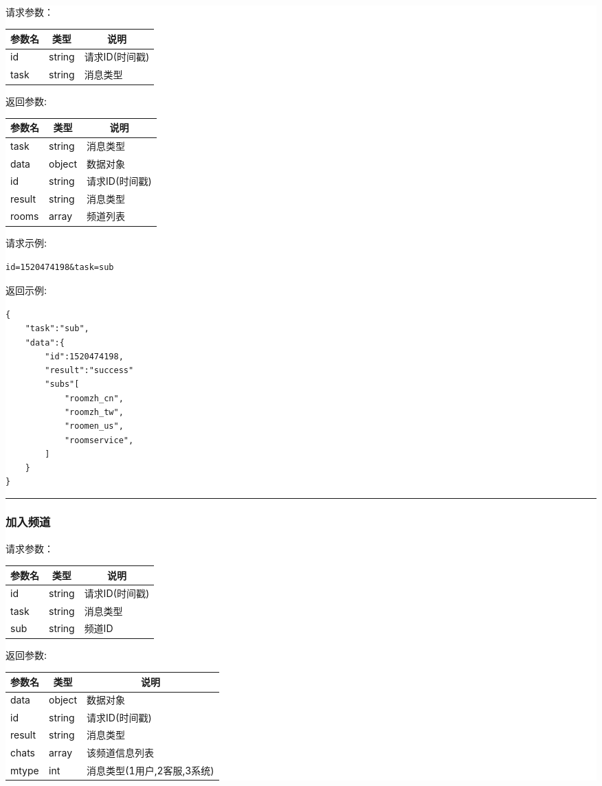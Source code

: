 请求参数：

参数名|类型|说明
---|---|---
id|string|请求ID(时间戳)
task|string|消息类型

返回参数: 

参数名|类型|说明
---|---|---
task|string|消息类型
data|object|数据对象
id|string|请求ID(时间戳)
result|string|消息类型
rooms|array|频道列表

请求示例:
```
id=1520474198&task=sub
```
返回示例:
```
{
    "task":"sub",
    "data":{
        "id":1520474198,
        "result":"success"
        "subs"[
            "roomzh_cn",
            "roomzh_tw",
            "roomen_us",
            "roomservice",
        ]
    }
}
```
---
<h3 id='1.2'>加入频道</h3>

请求参数：

参数名|类型|说明
---|---|---
id|string|请求ID(时间戳)
task|string|消息类型
sub|string|频道ID


返回参数:

参数名|类型|说明
---|---|---
data|object|数据对象
id|string|请求ID(时间戳)
result|string|消息类型
chats|array|该频道信息列表
mtype|int|消息类型(1用户,2客服,3系统)
